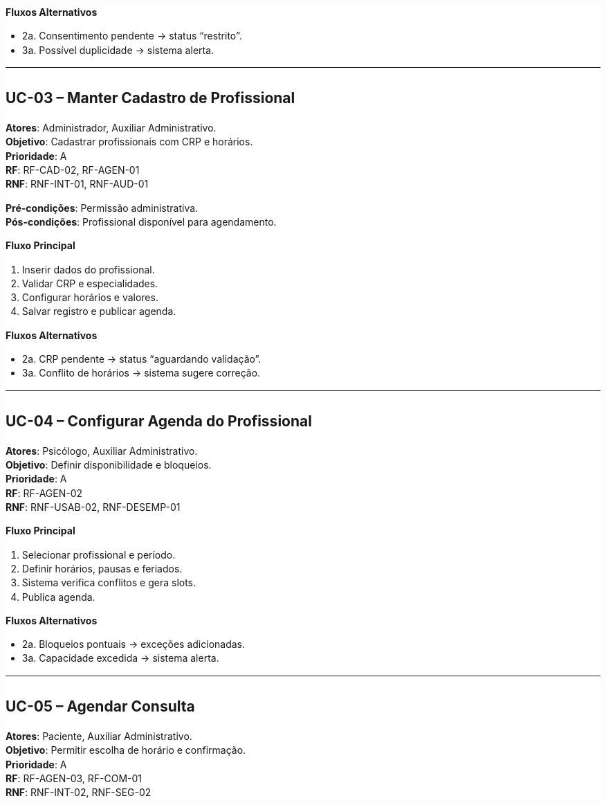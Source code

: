 **Fluxos Alternativos**
- 2a. Consentimento pendente → status “restrito”.  
- 3a. Possível duplicidade → sistema alerta.

---
## UC-03 – Manter Cadastro de Profissional
**Atores**: Administrador, Auxiliar Administrativo.  
**Objetivo**: Cadastrar profissionais com CRP e horários.  
**Prioridade**: A  
**RF**: RF-CAD-02, RF-AGEN-01  
**RNF**: RNF-INT-01, RNF-AUD-01

**Pré-condições**: Permissão administrativa.  
**Pós-condições**: Profissional disponível para agendamento.

**Fluxo Principal**
1. Inserir dados do profissional.  
2. Validar CRP e especialidades.  
3. Configurar horários e valores.  
4. Salvar registro e publicar agenda.

**Fluxos Alternativos**
- 2a. CRP pendente → status “aguardando validação”.  
- 3a. Conflito de horários → sistema sugere correção.

---
## UC-04 – Configurar Agenda do Profissional
**Atores**: Psicólogo, Auxiliar Administrativo.  
**Objetivo**: Definir disponibilidade e bloqueios.  
**Prioridade**: A  
**RF**: RF-AGEN-02  
**RNF**: RNF-USAB-02, RNF-DESEMP-01

**Fluxo Principal**
1. Selecionar profissional e período.  
2. Definir horários, pausas e feriados.  
3. Sistema verifica conflitos e gera slots.  
4. Publica agenda.

**Fluxos Alternativos**
- 2a. Bloqueios pontuais → exceções adicionadas.  
- 3a. Capacidade excedida → sistema alerta.

---
## UC-05 – Agendar Consulta
**Atores**: Paciente, Auxiliar Administrativo.  
**Objetivo**: Permitir escolha de horário e confirmação.  
**Prioridade**: A  
**RF**: RF-AGEN-03, RF-COM-01  
**RNF**: RNF-INT-02, RNF-SEG-02
